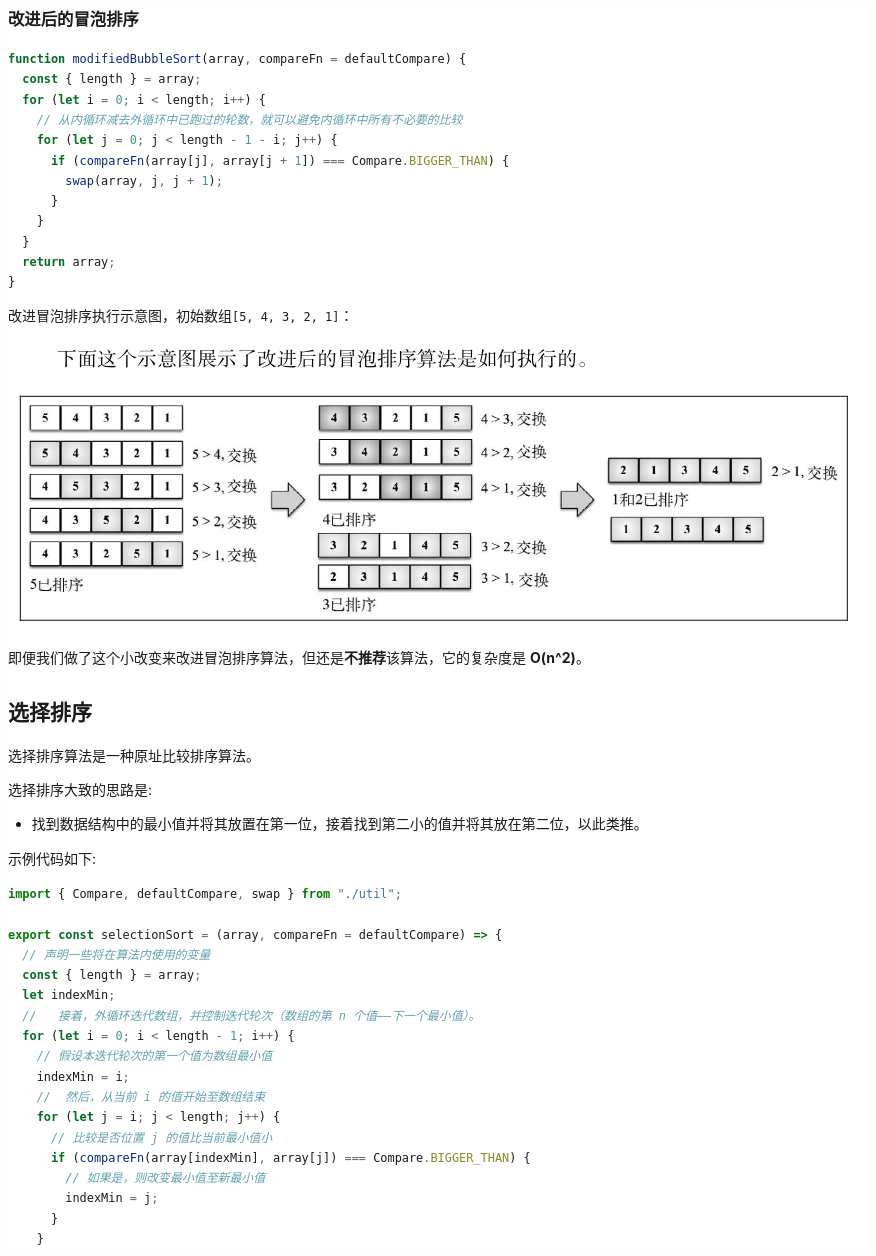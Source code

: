 ### 改进后的冒泡排序

```js
function modifiedBubbleSort(array, compareFn = defaultCompare) {
  const { length } = array;
  for (let i = 0; i < length; i++) {
    // 从内循环减去外循环中已跑过的轮数，就可以避免内循环中所有不必要的比较
    for (let j = 0; j < length - 1 - i; j++) {
      if (compareFn(array[j], array[j + 1]) === Compare.BIGGER_THAN) {
        swap(array, j, j + 1);
      }
    }
  }
  return array;
}
```

改进冒泡排序执行示意图，初始数组`[5, 4, 3, 2, 1]`：

![改进冒泡排序执行示意图](./pictures/sorting/1-2改进后的冒泡排序执行示意图.png)

即便我们做了这个小改变来改进冒泡排序算法，但还是**不推荐**该算法，它的复杂度是 **O(n^2)**。

## 选择排序

选择排序算法是一种原址比较排序算法。

选择排序大致的思路是:

- 找到数据结构中的最小值并将其放置在第一位，接着找到第二小的值并将其放在第二位，以此类推。

示例代码如下:

```js
import { Compare, defaultCompare, swap } from "./util";

export const selectionSort = (array, compareFn = defaultCompare) => {
  // 声明一些将在算法内使用的变量
  const { length } = array;
  let indexMin;
  //   接着，外循环迭代数组，并控制迭代轮次（数组的第 n 个值——下一个最小值）。
  for (let i = 0; i < length - 1; i++) {
    // 假设本迭代轮次的第一个值为数组最小值
    indexMin = i;
    //  然后，从当前 i 的值开始至数组结束
    for (let j = i; j < length; j++) {
      // 比较是否位置 j 的值比当前最小值小
      if (compareFn(array[indexMin], array[j]) === Compare.BIGGER_THAN) {
        // 如果是，则改变最小值至新最小值
        indexMin = j;
      }
    }
```